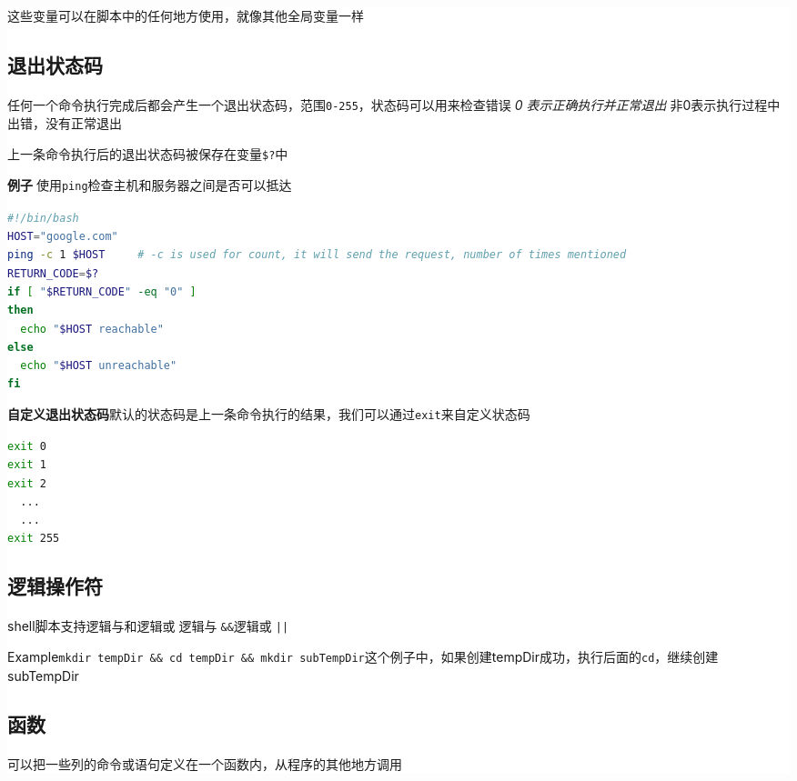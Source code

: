 这些变量可以在脚本中的任何地方使用，就像其他全局变量一样

## 退出状态码

任何一个命令执行完成后都会产生一个退出状态码，范围`0-255`，状态码可以用来检查错误 *0 表示正确执行并正常退出*
非0表示执行过程中出错，没有正常退出

上一条命令执行后的退出状态码被保存在变量`$?`中

**例子** 使用`ping`检查主机和服务器之间是否可以抵达

```bash
#!/bin/bash
HOST="google.com"
ping -c 1 $HOST     # -c is used for count, it will send the request, number of times mentioned
RETURN_CODE=$?
if [ "$RETURN_CODE" -eq "0" ]
then
  echo "$HOST reachable"
else
  echo "$HOST unreachable"
fi
```

**自定义退出状态码**默认的状态码是上一条命令执行的结果，我们可以通过`exit`来自定义状态码

```bash
exit 0
exit 1
exit 2
  ...
  ...
exit 255
```

## 逻辑操作符

shell脚本支持逻辑与和逻辑或
逻辑与 `&&`逻辑或 `||`

Example`mkdir tempDir && cd tempDir && mkdir subTempDir`这个例子中，如果创建tempDir成功，执行后面的`cd`，继续创建subTempDir

## 函数

可以把一些列的命令或语句定义在一个函数内，从程序的其他地方调用


